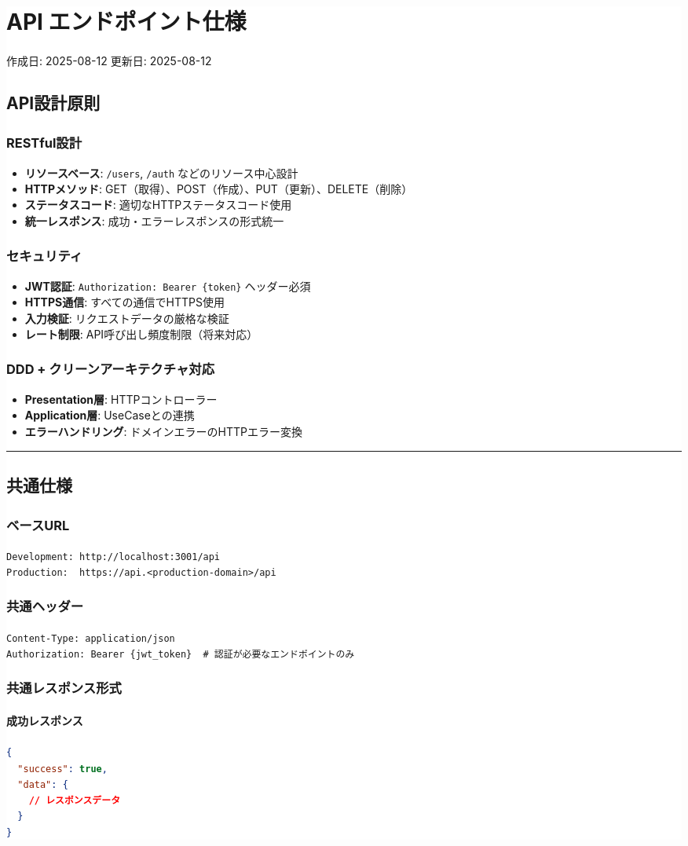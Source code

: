 # API エンドポイント仕様

作成日: 2025-08-12
更新日: 2025-08-12

## API設計原則

### RESTful設計
- **リソースベース**: `/users`, `/auth` などのリソース中心設計
- **HTTPメソッド**: GET（取得）、POST（作成）、PUT（更新）、DELETE（削除）
- **ステータスコード**: 適切なHTTPステータスコード使用
- **統一レスポンス**: 成功・エラーレスポンスの形式統一

### セキュリティ
- **JWT認証**: `Authorization: Bearer {token}` ヘッダー必須
- **HTTPS通信**: すべての通信でHTTPS使用
- **入力検証**: リクエストデータの厳格な検証
- **レート制限**: API呼び出し頻度制限（将来対応）

### DDD + クリーンアーキテクチャ対応
- **Presentation層**: HTTPコントローラー
- **Application層**: UseCaseとの連携
- **エラーハンドリング**: ドメインエラーのHTTPエラー変換

---

## 共通仕様

### ベースURL
```
Development: http://localhost:3001/api
Production:  https://api.<production-domain>/api
```

### 共通ヘッダー
```http
Content-Type: application/json
Authorization: Bearer {jwt_token}  # 認証が必要なエンドポイントのみ
```

### 共通レスポンス形式

#### 成功レスポンス
```json
{
  "success": true,
  "data": {
    // レスポンスデータ
  }
}
```
